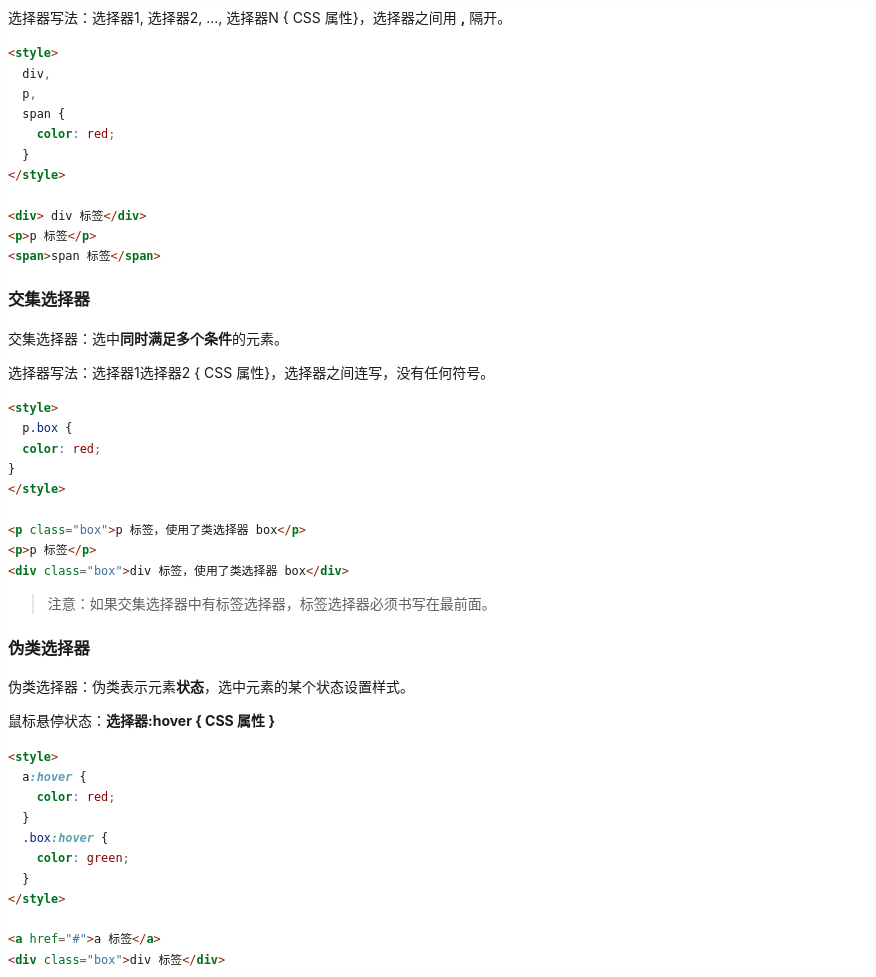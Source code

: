 选择器写法：选择器1, 选择器2, …, 选择器N { CSS 属性}，选择器之间用 **,** 隔开。

```html
<style>
  div,
  p,
  span {
    color: red;
  }
</style>

<div> div 标签</div>
<p>p 标签</p>
<span>span 标签</span>
```

### 交集选择器

交集选择器：选中**同时满足多个条件**的元素。

选择器写法：选择器1选择器2 { CSS 属性}，选择器之间连写，没有任何符号。

```html
<style>
  p.box {
  color: red;
}
</style>

<p class="box">p 标签，使用了类选择器 box</p>
<p>p 标签</p>
<div class="box">div 标签，使用了类选择器 box</div>
```

> 注意：如果交集选择器中有标签选择器，标签选择器必须书写在最前面。

### 伪类选择器

伪类选择器：伪类表示元素**状态**，选中元素的某个状态设置样式。

鼠标悬停状态：**选择器:hover { CSS 属性 }**

```html
<style>
  a:hover {
    color: red;
  }
  .box:hover {
    color: green;
  }
</style>

<a href="#">a 标签</a>
<div class="box">div 标签</div>
```

